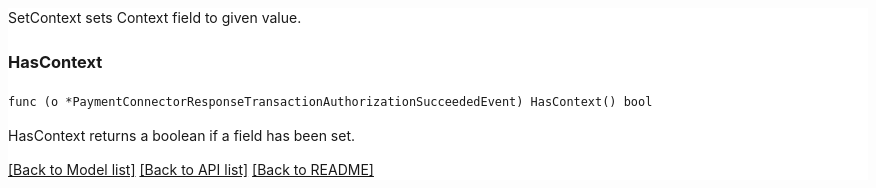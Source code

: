 SetContext sets Context field to given value.

### HasContext

`func (o *PaymentConnectorResponseTransactionAuthorizationSucceededEvent) HasContext() bool`

HasContext returns a boolean if a field has been set.


[[Back to Model list]](../README.md#documentation-for-models) [[Back to API list]](../README.md#documentation-for-api-endpoints) [[Back to README]](../README.md)


